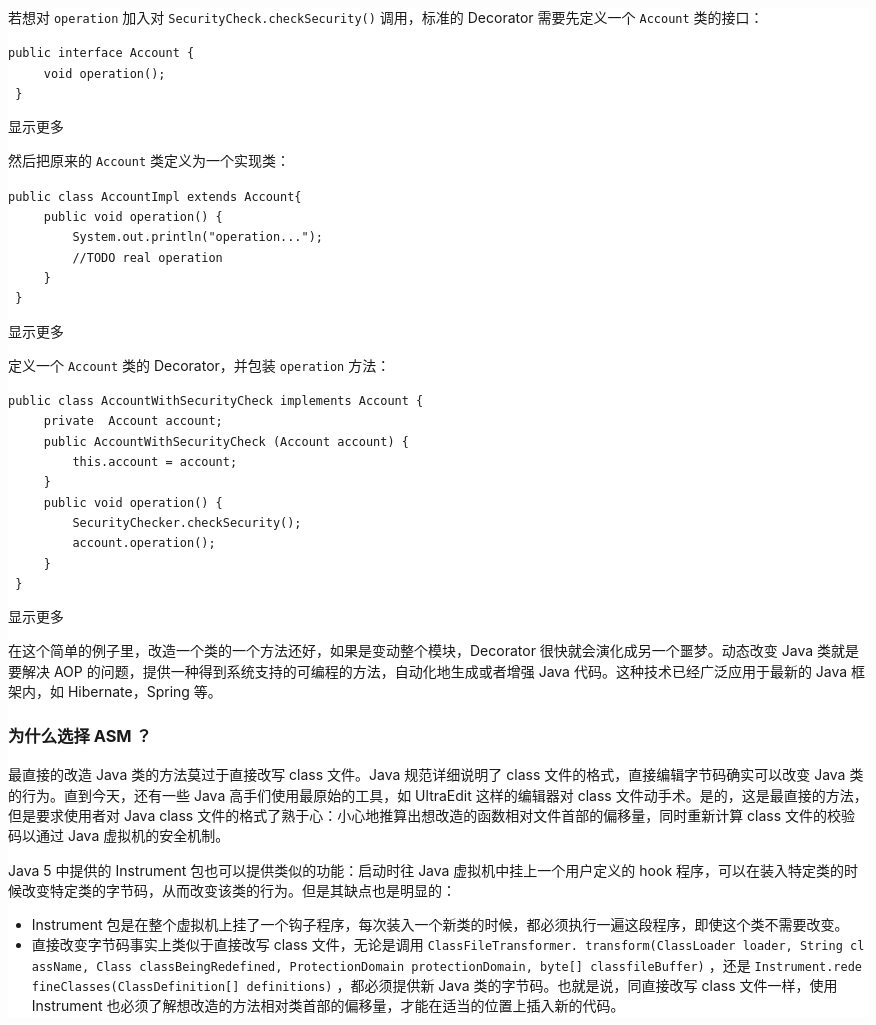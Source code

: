 若想对 `operation` 加入对 `SecurityCheck.checkSecurity()` 调用，标准的 Decorator 需要先定义一个 `Account` 类的接口：

```
public interface Account {
     void operation();
 }
```

显示更多

然后把原来的 `Account` 类定义为一个实现类：

```
public class AccountImpl extends Account{
     public void operation() {
         System.out.println("operation...");
         //TODO real operation
     }
 }
```

显示更多

定义一个 `Account` 类的 Decorator，并包装 `operation` 方法：

```
public class AccountWithSecurityCheck implements Account {
     private  Account account;
     public AccountWithSecurityCheck (Account account) {
         this.account = account;
     }
     public void operation() {
         SecurityChecker.checkSecurity();
         account.operation();
     }
 }
```

显示更多

在这个简单的例子里，改造一个类的一个方法还好，如果是变动整个模块，Decorator 很快就会演化成另一个噩梦。动态改变 Java 类就是要解决 AOP 的问题，提供一种得到系统支持的可编程的方法，自动化地生成或者增强 Java 代码。这种技术已经广泛应用于最新的 Java 框架内，如 Hibernate，Spring 等。

### 为什么选择 ASM ？

最直接的改造 Java 类的方法莫过于直接改写 class 文件。Java 规范详细说明了 class 文件的格式，直接编辑字节码确实可以改变 Java 类的行为。直到今天，还有一些 Java 高手们使用最原始的工具，如 UltraEdit 这样的编辑器对 class 文件动手术。是的，这是最直接的方法，但是要求使用者对 Java class 文件的格式了熟于心：小心地推算出想改造的函数相对文件首部的偏移量，同时重新计算 class 文件的校验码以通过 Java 虚拟机的安全机制。

Java 5 中提供的 Instrument 包也可以提供类似的功能：启动时往 Java 虚拟机中挂上一个用户定义的 hook 程序，可以在装入特定类的时候改变特定类的字节码，从而改变该类的行为。但是其缺点也是明显的：

- Instrument 包是在整个虚拟机上挂了一个钩子程序，每次装入一个新类的时候，都必须执行一遍这段程序，即使这个类不需要改变。
- 直接改变字节码事实上类似于直接改写 class 文件，无论是调用 `ClassFileTransformer. transform(ClassLoader loader, String className, Class classBeingRedefined, ProtectionDomain protectionDomain, byte[] classfileBuffer)` ，还是 `Instrument.redefineClasses(ClassDefinition[] definitions)` ，都必须提供新 Java 类的字节码。也就是说，同直接改写 class 文件一样，使用 Instrument 也必须了解想改造的方法相对类首部的偏移量，才能在适当的位置上插入新的代码。
